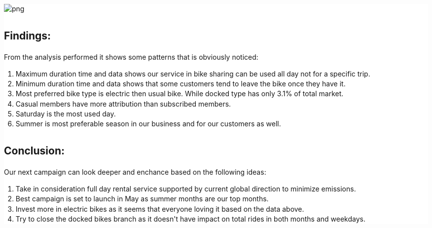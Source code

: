 
    
![png](output_68_0.png)
    


## Findings:

From the analysis performed it shows some patterns that is obviously noticed:
1. Maximum duration time and data shows our service in bike sharing can be used all day not for a specific trip.
2. Minimum duration time and data shows that some customers tend to leave the bike once they have it.
3. Most preferred bike type is electric then usual bike. While docked type has only 3.1% of total market.
4. Casual members have more attribution than subscribed members.
5. Saturday is the most used day.
6. Summer is most preferable season in our business and for our customers as well.

## Conclusion:

Our next campaign can look deeper and enchance based on the following ideas:
1. Take in consideration full day rental service supported by current global direction to minimize emissions.
2. Best campaign is set to launch in May as summer months are our top months.
3. Invest more in electric bikes as it seems that everyone loving it based on the data above.
4. Try to close the docked bikes branch as it doesn't have impact on total rides in both months and weekdays.







